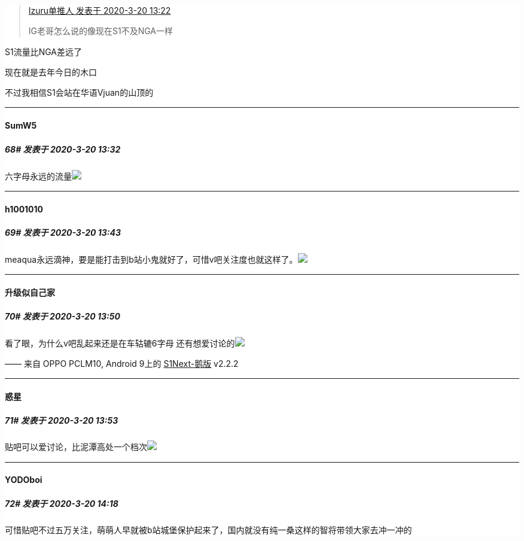 
<blockquote><a href="httphttps://bbs.saraba1st.com/2b/forum.php?mod=redirect&amp;goto=findpost&amp;pid=46811301&amp;ptid=1919842" target="_blank">Izuru单推人 发表于 2020-3-20 13:22</a>

IG老哥怎么说的像现在S1不及NGA一样</blockquote>
S1流量比NGA差远了

现在就是去年今日的木口

不过我相信S1会站在华语Vjuan的山顶的


-----

####  SumW5  
##### 68#       发表于 2020-3-20 13:32


六字母永远的流量<img src="https://static.saraba1st.com/image/smiley/face2017/037.png" referrerpolicy="no-referrer">


-----

####  h1001010  
##### 69#       发表于 2020-3-20 13:43


meaqua永远滴神，要是能打击到b站小鬼就好了，可惜v吧关注度也就这样了。<img src="https://static.saraba1st.com/image/smiley/face2017/009.gif" referrerpolicy="no-referrer">


-----

####  升级似自己家  
##### 70#       发表于 2020-3-20 13:50


看了眼，为什么v吧乱起来还是在车轱辘6字母
还有想爱讨论的<img src="https://static.saraba1st.com/image/smiley/face2017/068.png" referrerpolicy="no-referrer">

—— 来自 OPPO PCLM10, Android 9上的 [S1Next-鹅版](https://github.com/ykrank/S1-Next/releases) v2.2.2


-----

####  惑星  
##### 71#       发表于 2020-3-20 13:53


贴吧可以爱讨论，比泥潭高处一个档次<img src="https://static.saraba1st.com/image/smiley/face2017/067.png" referrerpolicy="no-referrer">


-----

####  YODOboi  
##### 72#       发表于 2020-3-20 14:18


可惜贴吧不过五万关注，萌萌人早就被b站城堡保护起来了，国内就没有纯一桑这样的智将带领大家去冲一冲的
